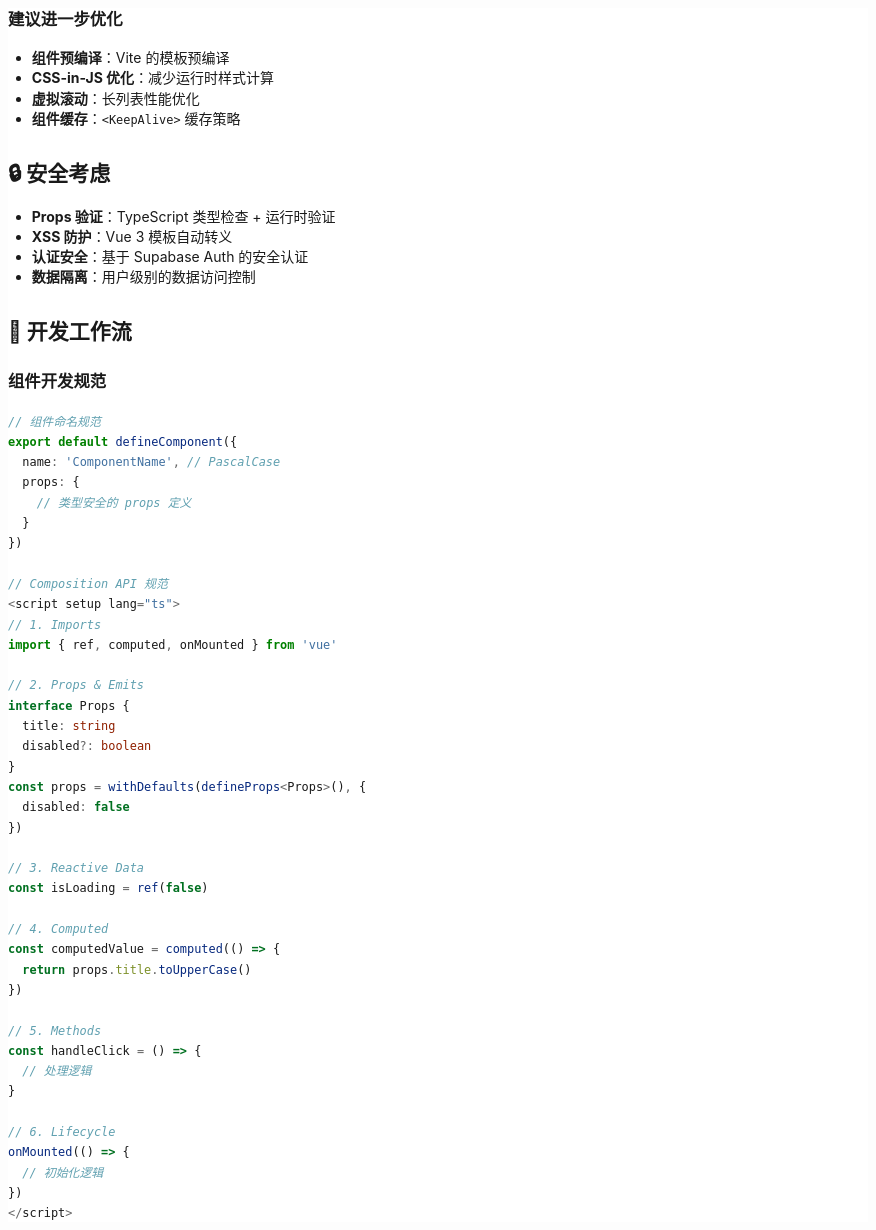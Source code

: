 ### 建议进一步优化
- **组件预编译**：Vite 的模板预编译
- **CSS-in-JS 优化**：减少运行时样式计算
- **虚拟滚动**：长列表性能优化
- **组件缓存**：`<KeepAlive>` 缓存策略

## 🔒 安全考虑

- **Props 验证**：TypeScript 类型检查 + 运行时验证
- **XSS 防护**：Vue 3 模板自动转义
- **认证安全**：基于 Supabase Auth 的安全认证
- **数据隔离**：用户级别的数据访问控制

## 🚀 开发工作流

### 组件开发规范
```typescript
// 组件命名规范
export default defineComponent({
  name: 'ComponentName', // PascalCase
  props: {
    // 类型安全的 props 定义
  }
})

// Composition API 规范
<script setup lang="ts">
// 1. Imports
import { ref, computed, onMounted } from 'vue'

// 2. Props & Emits
interface Props {
  title: string
  disabled?: boolean
}
const props = withDefaults(defineProps<Props>(), {
  disabled: false
})

// 3. Reactive Data
const isLoading = ref(false)

// 4. Computed
const computedValue = computed(() => {
  return props.title.toUpperCase()
})

// 5. Methods
const handleClick = () => {
  // 处理逻辑
}

// 6. Lifecycle
onMounted(() => {
  // 初始化逻辑
})
</script>
```
